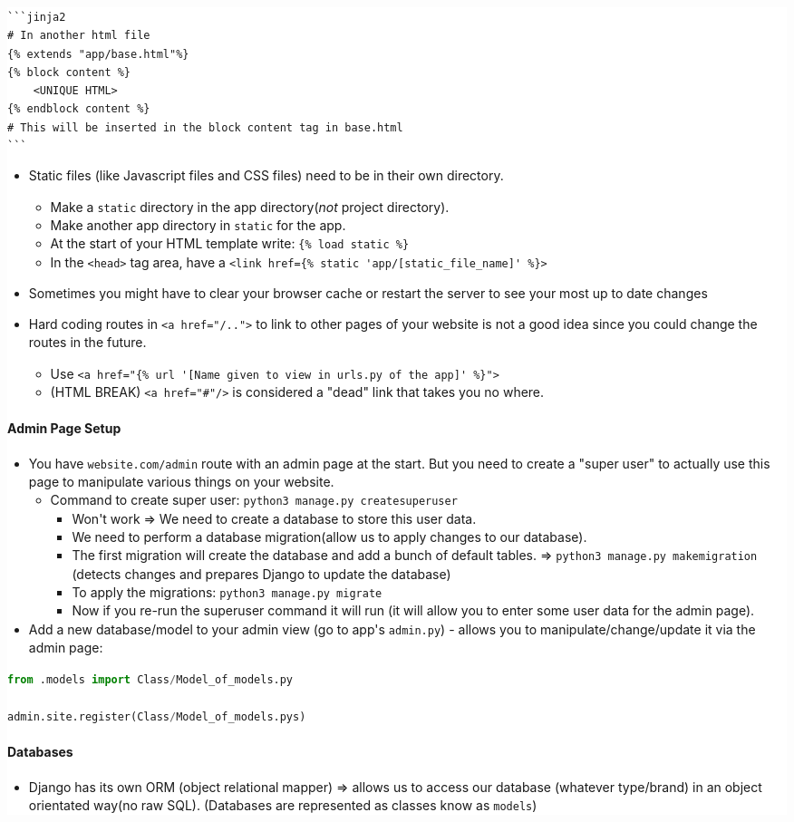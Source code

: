     ```jinja2
    # In another html file
    {% extends "app/base.html"%}
    {% block content %}
    	<UNIQUE HTML>
    {% endblock content %}
    # This will be inserted in the block content tag in base.html
    ```

* Static files (like Javascript files and CSS files) need to be in their own directory.

  * Make a `static` directory in the app directory(*not* project directory).
  * Make another app directory in `static` for the app.
  * At the start of your HTML template write: `{% load static %}`
  * In the `<head>` tag area, have a `<link href={% static 'app/[static_file_name]' %}>`

* Sometimes you might have to clear your browser cache or restart the server to see your most up to date changes 

* Hard coding routes in `<a href="/..">` to link to other pages of your website is not a good idea since you could change the routes in the future.

  * Use `<a href="{% url '[Name given to view in urls.py of the app]' %}">`
  * (HTML BREAK) `<a href="#"/>` is considered a "dead" link that takes you no where.

#### Admin Page Setup

* You have `website.com/admin` route with an admin page at the start. But you need to create a "super user" to actually use this page to manipulate various things on your website.
  * Command to create super user: `python3 manage.py createsuperuser`
    * Won't work => We need to create a database to store this user data.
    * We need to perform a database migration(allow us to apply changes to our database).
    * The first migration will create the database and add a bunch of default tables. => `python3 manage.py makemigration` (detects changes and prepares Django to update the database)
    * To apply the migrations: `python3 manage.py migrate`
    * Now if you re-run the superuser command it will run (it will allow you to enter some user data for the admin page).
* Add a new database/model to your admin view (go to app's `admin.py`) - allows you to manipulate/change/update it via the admin page:

```python
from .models import Class/Model_of_models.py

admin.site.register(Class/Model_of_models.pys)
```



#### Databases

* Django has its own ORM (object relational mapper) => allows us to access our database (whatever type/brand) in an object orientated way(no raw SQL). (Databases are represented as classes know as `models`)
